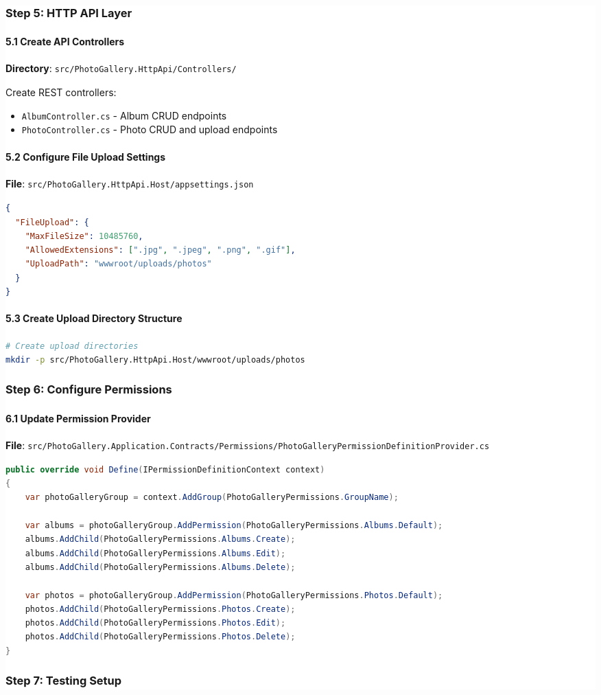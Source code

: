 ### Step 5: HTTP API Layer

#### 5.1 Create API Controllers
**Directory**: `src/PhotoGallery.HttpApi/Controllers/`

Create REST controllers:
- `AlbumController.cs` - Album CRUD endpoints
- `PhotoController.cs` - Photo CRUD and upload endpoints

#### 5.2 Configure File Upload Settings
**File**: `src/PhotoGallery.HttpApi.Host/appsettings.json`

```json
{
  "FileUpload": {
    "MaxFileSize": 10485760,
    "AllowedExtensions": [".jpg", ".jpeg", ".png", ".gif"],
    "UploadPath": "wwwroot/uploads/photos"
  }
}
```

#### 5.3 Create Upload Directory Structure
```bash
# Create upload directories
mkdir -p src/PhotoGallery.HttpApi.Host/wwwroot/uploads/photos
```

### Step 6: Configure Permissions

#### 6.1 Update Permission Provider
**File**: `src/PhotoGallery.Application.Contracts/Permissions/PhotoGalleryPermissionDefinitionProvider.cs`

```csharp
public override void Define(IPermissionDefinitionContext context)
{
    var photoGalleryGroup = context.AddGroup(PhotoGalleryPermissions.GroupName);
    
    var albums = photoGalleryGroup.AddPermission(PhotoGalleryPermissions.Albums.Default);
    albums.AddChild(PhotoGalleryPermissions.Albums.Create);
    albums.AddChild(PhotoGalleryPermissions.Albums.Edit);
    albums.AddChild(PhotoGalleryPermissions.Albums.Delete);
    
    var photos = photoGalleryGroup.AddPermission(PhotoGalleryPermissions.Photos.Default);
    photos.AddChild(PhotoGalleryPermissions.Photos.Create);
    photos.AddChild(PhotoGalleryPermissions.Photos.Edit);
    photos.AddChild(PhotoGalleryPermissions.Photos.Delete);
}
```

### Step 7: Testing Setup
